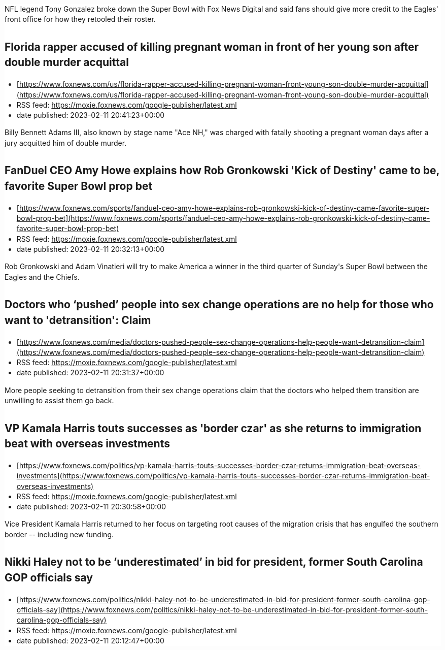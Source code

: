 NFL legend Tony Gonzalez broke down the Super Bowl with Fox News Digital and said fans should give more credit to the Eagles' front office for how they retooled their roster.

## Florida rapper accused of killing pregnant woman in front of her young son after double murder acquittal
 - [https://www.foxnews.com/us/florida-rapper-accused-killing-pregnant-woman-front-young-son-double-murder-acquittal](https://www.foxnews.com/us/florida-rapper-accused-killing-pregnant-woman-front-young-son-double-murder-acquittal)
 - RSS feed: https://moxie.foxnews.com/google-publisher/latest.xml
 - date published: 2023-02-11 20:41:23+00:00

Billy Bennett Adams III, also known by stage name "Ace NH," was charged with fatally shooting a pregnant woman days after a jury acquitted him of double murder.

## FanDuel CEO Amy Howe explains how Rob Gronkowski 'Kick of Destiny' came to be, favorite Super Bowl prop bet
 - [https://www.foxnews.com/sports/fanduel-ceo-amy-howe-explains-rob-gronkowski-kick-of-destiny-came-favorite-super-bowl-prop-bet](https://www.foxnews.com/sports/fanduel-ceo-amy-howe-explains-rob-gronkowski-kick-of-destiny-came-favorite-super-bowl-prop-bet)
 - RSS feed: https://moxie.foxnews.com/google-publisher/latest.xml
 - date published: 2023-02-11 20:32:13+00:00

Rob Gronkowski and Adam Vinatieri will try to make America a winner in the third quarter of Sunday's Super Bowl between the Eagles and the Chiefs.

## Doctors who ‘pushed’ people into sex change operations are no help for those who want to 'detransition': Claim
 - [https://www.foxnews.com/media/doctors-pushed-people-sex-change-operations-help-people-want-detransition-claim](https://www.foxnews.com/media/doctors-pushed-people-sex-change-operations-help-people-want-detransition-claim)
 - RSS feed: https://moxie.foxnews.com/google-publisher/latest.xml
 - date published: 2023-02-11 20:31:37+00:00

More people seeking to detransition from their sex change operations claim that the doctors who helped them transition are unwilling to assist them go back.

## VP Kamala Harris touts successes as 'border czar' as she returns to immigration beat with overseas investments
 - [https://www.foxnews.com/politics/vp-kamala-harris-touts-successes-border-czar-returns-immigration-beat-overseas-investments](https://www.foxnews.com/politics/vp-kamala-harris-touts-successes-border-czar-returns-immigration-beat-overseas-investments)
 - RSS feed: https://moxie.foxnews.com/google-publisher/latest.xml
 - date published: 2023-02-11 20:30:58+00:00

Vice President Kamala Harris returned to her focus on targeting root causes of the migration crisis that has engulfed the southern border -- including new funding.

## Nikki Haley not to be ‘underestimated’ in bid for president, former South Carolina GOP officials say
 - [https://www.foxnews.com/politics/nikki-haley-not-to-be-underestimated-in-bid-for-president-former-south-carolina-gop-officials-say](https://www.foxnews.com/politics/nikki-haley-not-to-be-underestimated-in-bid-for-president-former-south-carolina-gop-officials-say)
 - RSS feed: https://moxie.foxnews.com/google-publisher/latest.xml
 - date published: 2023-02-11 20:12:47+00:00
